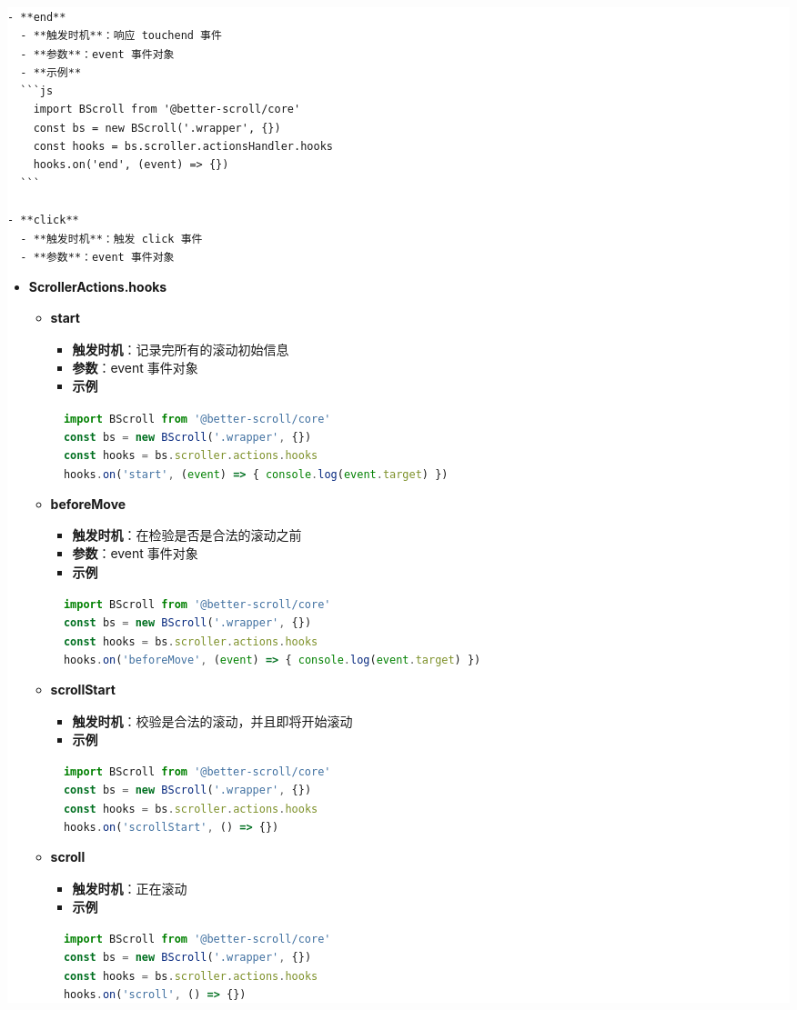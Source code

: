     - **end**
      - **触发时机**：响应 touchend 事件
      - **参数**：event 事件对象
      - **示例**
      ```js
        import BScroll from '@better-scroll/core'
        const bs = new BScroll('.wrapper', {})
        const hooks = bs.scroller.actionsHandler.hooks
        hooks.on('end', (event) => {})
      ```

    - **click**
      - **触发时机**：触发 click 事件
      - **参数**：event 事件对象

  - **ScrollerActions.hooks**

    - **start**
      - **触发时机**：记录完所有的滚动初始信息
      - **参数**：event 事件对象
      - **示例**
      ```js
        import BScroll from '@better-scroll/core'
        const bs = new BScroll('.wrapper', {})
        const hooks = bs.scroller.actions.hooks
        hooks.on('start', (event) => { console.log(event.target) })
      ```

    - **beforeMove**
      - **触发时机**：在检验是否是合法的滚动之前
      - **参数**：event 事件对象
      - **示例**
      ```js
        import BScroll from '@better-scroll/core'
        const bs = new BScroll('.wrapper', {})
        const hooks = bs.scroller.actions.hooks
        hooks.on('beforeMove', (event) => { console.log(event.target) })
      ```

    - **scrollStart**
      - **触发时机**：校验是合法的滚动，并且即将开始滚动
      - **示例**
      ```js
        import BScroll from '@better-scroll/core'
        const bs = new BScroll('.wrapper', {})
        const hooks = bs.scroller.actions.hooks
        hooks.on('scrollStart', () => {})
      ```

    - **scroll**
      - **触发时机**：正在滚动
      - **示例**
      ```js
        import BScroll from '@better-scroll/core'
        const bs = new BScroll('.wrapper', {})
        const hooks = bs.scroller.actions.hooks
        hooks.on('scroll', () => {})
      ```
